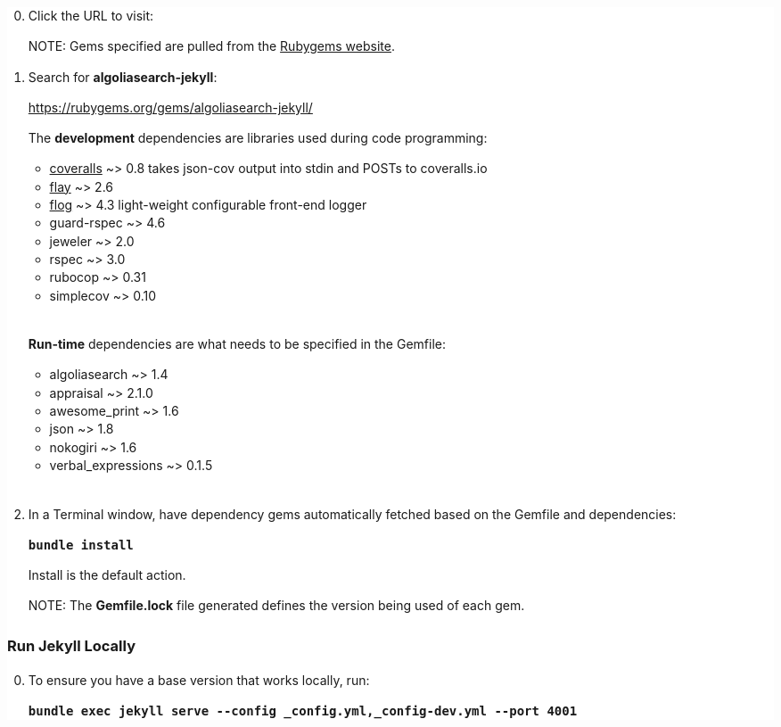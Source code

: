 0. Click the URL to visit:

   NOTE: Gems specified are pulled from the <a target="_blank" href="https://rubygems.org/">
   Rubygems website</a>.

0. Search for <strong>algoliasearch-jekyll</strong>:

   <a target="_blank" href="https://rubygems.org/gems/algoliasearch-jekyll/">
   https://rubygems.org/gems/algoliasearch-jekyll/</a>

   The <strong>development</strong> dependencies are libraries used during
   code programming:

    * <a target="_blank" href="https://www.npmjs.com/package/coveralls">coveralls</a> ~> 0.8 takes json-cov output into stdin and POSTs to coveralls.io
    * <a target="_blank" href="https://www.npmjs.com/package/flay">flay</a> ~> 2.6
    * <a target="_blank" href="https://www.npmjs.com/package/flog">flog</a> ~> 4.3 light-weight configurable front-end logger
    * guard-rspec ~> 4.6
    * jeweler ~> 2.0
    * rspec ~> 3.0
    * rubocop ~> 0.31
    * simplecov ~> 0.10
    <br /><br />

   <strong>Run-time</strong> dependencies are what needs to be specified in
   the Gemfile:

   * algoliasearch ~> 1.4
   * appraisal ~> 2.1.0
   * awesome_print ~> 1.6
   * json ~> 1.8
   * nokogiri ~> 1.6
   * verbal_expressions ~> 0.1.5
   <br /><br />

0. In a Terminal window, have dependency gems automatically fetched based on the Gemfile and dependencies:

   <tt><strong>
   bundle install
   </strong></tt>

   Install is the default action.

   NOTE: The <strong>Gemfile.lock</strong> file generated defines the version being used of each gem.


<a name="RunJekyll"></a>

### Run Jekyll Locally #

0. To ensure you have a base version that works locally, run:

   <tt><strong>
   bundle exec jekyll serve \-\-config _config.yml,_config-dev.yml \-\-port 4001
   </strong></tt>
